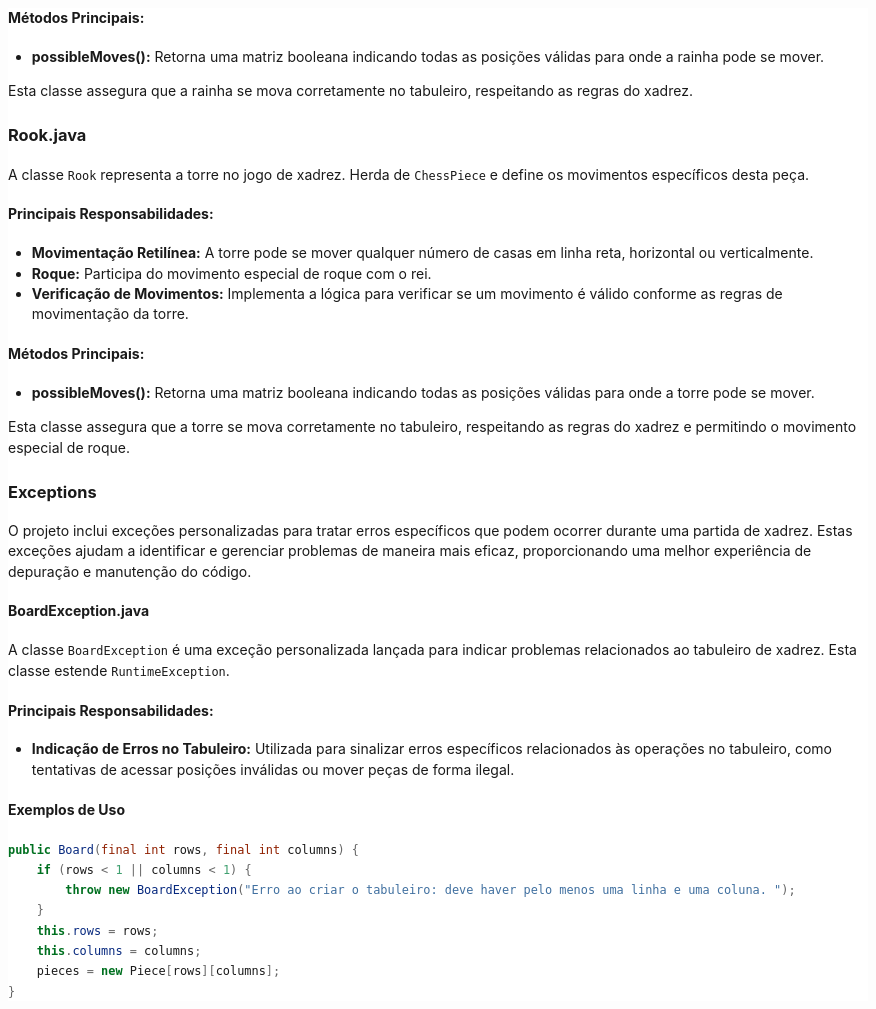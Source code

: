 #### Métodos Principais:

- **possibleMoves():** Retorna uma matriz booleana indicando todas as posições válidas para onde a rainha pode se mover.

Esta classe assegura que a rainha se mova corretamente no tabuleiro, respeitando as regras do xadrez.

### Rook.java

A classe `Rook` representa a torre no jogo de xadrez. Herda de `ChessPiece` e define os movimentos específicos desta
peça.

#### Principais Responsabilidades:

- **Movimentação Retilínea:** A torre pode se mover qualquer número de casas em linha reta, horizontal ou verticalmente.
- **Roque:** Participa do movimento especial de roque com o rei.
- **Verificação de Movimentos:** Implementa a lógica para verificar se um movimento é válido conforme as regras de
  movimentação da torre.

#### Métodos Principais:

- **possibleMoves():** Retorna uma matriz booleana indicando todas as posições válidas para onde a torre pode se mover.

Esta classe assegura que a torre se mova corretamente no tabuleiro, respeitando as regras do xadrez e permitindo o
movimento especial de roque.

### Exceptions

O projeto inclui exceções personalizadas para tratar erros específicos que podem ocorrer durante uma partida de xadrez.
Estas exceções ajudam a identificar e gerenciar problemas de maneira mais eficaz, proporcionando uma melhor experiência
de depuração e manutenção do código.

#### BoardException.java

A classe `BoardException` é uma exceção personalizada lançada para indicar problemas relacionados ao tabuleiro de
xadrez. Esta classe estende `RuntimeException`.

#### Principais Responsabilidades:

- **Indicação de Erros no Tabuleiro:** Utilizada para sinalizar erros específicos relacionados às operações no
  tabuleiro, como tentativas de acessar posições inválidas ou mover peças de forma ilegal.

#### Exemplos de Uso

```java
public Board(final int rows, final int columns) {
    if (rows < 1 || columns < 1) {
        throw new BoardException("Erro ao criar o tabuleiro: deve haver pelo menos uma linha e uma coluna. ");
    }
    this.rows = rows;
    this.columns = columns;
    pieces = new Piece[rows][columns];
}
```
